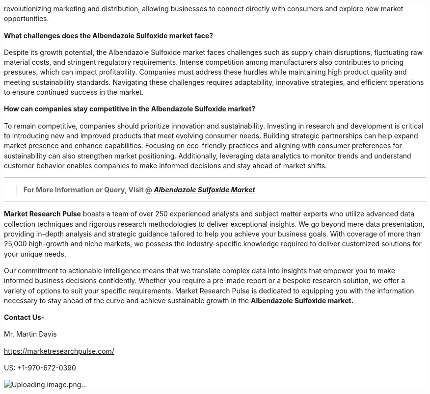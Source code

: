 revolutionizing marketing and distribution, allowing businesses to connect directly with consumers and explore new market opportunities.</p><p><strong>What challenges does the Albendazole Sulfoxide market face?</strong></p><p>Despite its growth potential, the Albendazole Sulfoxide market faces challenges such as supply chain disruptions, fluctuating raw material costs, and stringent regulatory requirements. Intense competition among manufacturers also contributes to pricing pressures, which can impact profitability. Companies must address these hurdles while maintaining high product quality and meeting sustainability standards. Navigating these challenges requires adaptability, innovative strategies, and efficient operations to ensure continued success in the market.</p><p><strong>How can companies stay competitive in the Albendazole Sulfoxide market?</strong></p><p>To remain competitive, companies should prioritize innovation and sustainability. Investing in research and development is critical to introducing new and improved products that meet evolving consumer needs. Building strategic partnerships can help expand market presence and enhance capabilities. Focusing on eco-friendly practices and aligning with consumer preferences for sustainability can also strengthen market positioning. Additionally, leveraging data analytics to monitor trends and understand customer behavior enables companies to make informed decisions and stay ahead of market shifts.</p><hr /><blockquote><p><strong>For More Information or Query, Visit @&nbsp;<em><a href="https://marketresearchpulse.com/report/103295/albendazole-sulfoxide-market?utm_source=Linkedin&utm_medium=0114">Albendazole Sulfoxide Market</a></em></strong></p></blockquote><hr /><p><strong>Market Research Pulse</strong> boasts a team of over 250 experienced analysts and subject matter experts who utilize advanced data collection techniques and rigorous research methodologies to deliver exceptional insights. We go beyond mere data presentation, providing in-depth analysis and strategic guidance tailored to help you achieve your business goals. With coverage of more than 25,000 high-growth and niche markets, we possess the industry-specific knowledge required to deliver customized solutions for your unique needs.</p><p>Our commitment to actionable intelligence means that we translate complex data into insights that empower you to make informed business decisions confidently. Whether you require a pre-made report or a bespoke research solution, we offer a variety of options to suit your specific requirements. Market Research Pulse is dedicated to equipping you with the information necessary to stay ahead of the curve and achieve sustainable growth in the <strong>Albendazole Sulfoxide market.</strong></p><p><strong>Contact Us-</strong></p><p>Mr. Martin Davis</p><p>https://marketresearchpulse.com/</p><p>US: +1-970-672-0390</p>
![Uploading image.png…]()
